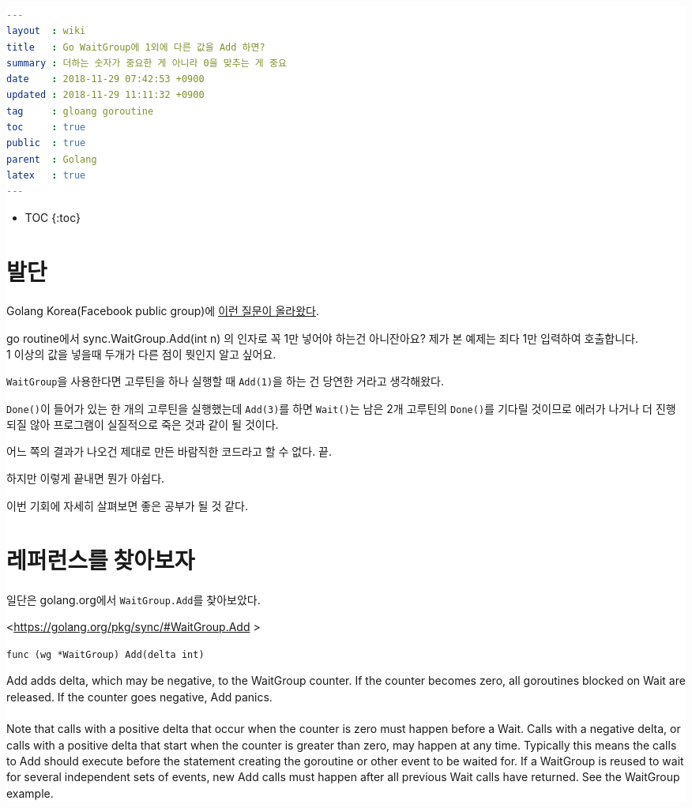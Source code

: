 ```yaml
---
layout  : wiki
title   : Go WaitGroup에 1외에 다른 값을 Add 하면?
summary : 더하는 숫자가 중요한 게 아니라 0을 맞추는 게 중요
date    : 2018-11-29 07:42:53 +0900
updated : 2018-11-29 11:11:32 +0900
tag     : gloang goroutine
toc     : true
public  : true
parent  : Golang
latex   : true
---
```

* TOC
{:toc}

# 발단

Golang Korea(Facebook public group)에 [이런 질문이 올라왔다](https://www.facebook.com/groups/golangko/permalink/1093797934131018/ ).

>
go routine에서 sync.WaitGroup.Add(int n) 의 인자로 꼭 1만 넣어야 하는건 아니잔아요? 제가 본 예제는 죄다 1만 입력하여 호출합니다.  
1 이상의 값을 넣을때 두개가 다른 점이 뭣인지 알고 싶어요.

`WaitGroup`을 사용한다면 고루틴을 하나 실행할 때 `Add(1)`을 하는 건 당연한 거라고 생각해왔다.

`Done()`이 들어가 있는 한 개의 고루틴을 실행했는데 `Add(3)`를 하면 `Wait()`는 남은 2개 고루틴의 `Done()`를 기다릴 것이므로 에러가 나거나 더 진행되질 않아 프로그램이 실질적으로 죽은 것과 같이 될 것이다.

어느 쪽의 결과가 나오건 제대로 만든 바람직한 코드라고 할 수 없다. 끝.

하지만 이렇게 끝내면 뭔가 아쉽다.

이번 기회에 자세히 살펴보면 좋은 공부가 될 것 같다.

# 레퍼런스를 찾아보자

일단은 golang.org에서 `WaitGroup.Add`를 찾아보았다.

<https://golang.org/pkg/sync/#WaitGroup.Add >

`func (wg *WaitGroup) Add(delta int)`

>
Add adds delta, which may be negative, to the WaitGroup counter. If the counter becomes zero, all goroutines blocked on Wait are released. If the counter goes negative, Add panics.  
<br/>
Note that calls with a positive delta that occur when the counter is zero must happen before a Wait. Calls with a negative delta, or calls with a positive delta that start when the counter is greater than zero, may happen at any time. Typically this means the calls to Add should execute before the statement creating the goroutine or other event to be waited for. If a WaitGroup is reused to wait for several independent sets of events, new Add calls must happen after all previous Wait calls have returned. See the WaitGroup example.
